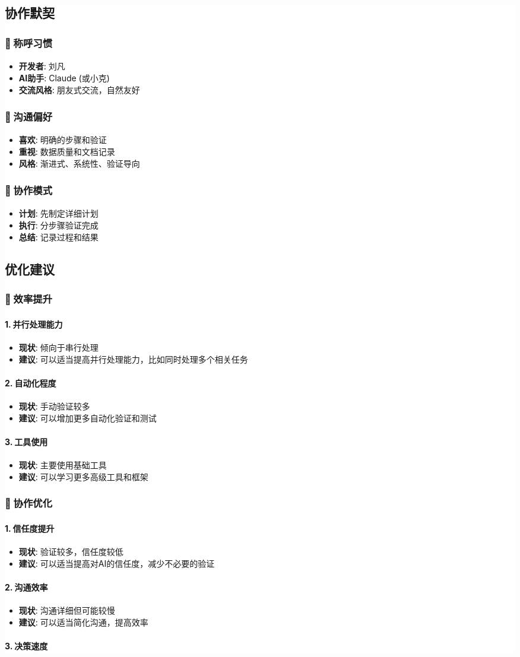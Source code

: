 ## 协作默契

### 🎯 称呼习惯

- **开发者**: 刘凡
- **AI助手**: Claude (或小克)
- **交流风格**: 朋友式交流，自然友好

### 📝 沟通偏好

- **喜欢**: 明确的步骤和验证
- **重视**: 数据质量和文档记录
- **风格**: 渐进式、系统性、验证导向

### 🤝 协作模式

- **计划**: 先制定详细计划
- **执行**: 分步骤验证完成
- **总结**: 记录过程和结果

## 优化建议

### 🚀 效率提升

#### 1. 并行处理能力

- **现状**: 倾向于串行处理
- **建议**: 可以适当提高并行处理能力，比如同时处理多个相关任务

#### 2. 自动化程度

- **现状**: 手动验证较多
- **建议**: 可以增加更多自动化验证和测试

#### 3. 工具使用

- **现状**: 主要使用基础工具
- **建议**: 可以学习更多高级工具和框架

### 🎯 协作优化

#### 1. 信任度提升

- **现状**: 验证较多，信任度较低
- **建议**: 可以适当提高对AI的信任度，减少不必要的验证

#### 2. 沟通效率

- **现状**: 沟通详细但可能较慢
- **建议**: 可以适当简化沟通，提高效率

#### 3. 决策速度
